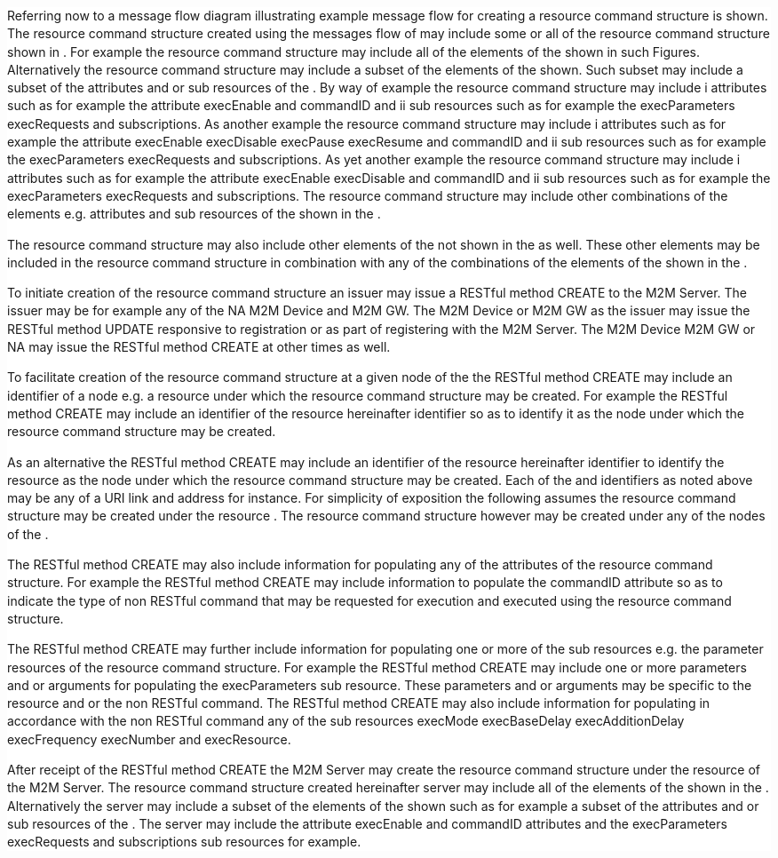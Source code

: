 Referring now to a message flow diagram illustrating example message flow for creating a resource command structure is shown. The resource command structure created using the messages flow of may include some or all of the resource command structure shown in . For example the resource command structure may include all of the elements of the shown in such Figures. Alternatively the resource command structure may include a subset of the elements of the shown. Such subset may include a subset of the attributes and or sub resources of the . By way of example the resource command structure may include i attributes such as for example the attribute execEnable and commandID and ii sub resources such as for example the execParameters execRequests and subscriptions. As another example the resource command structure may include i attributes such as for example the attribute execEnable execDisable execPause execResume and commandID and ii sub resources such as for example the execParameters execRequests and subscriptions. As yet another example the resource command structure may include i attributes such as for example the attribute execEnable execDisable and commandID and ii sub resources such as for example the execParameters execRequests and subscriptions. The resource command structure may include other combinations of the elements e.g. attributes and sub resources of the shown in the .

The resource command structure may also include other elements of the not shown in the as well. These other elements may be included in the resource command structure in combination with any of the combinations of the elements of the shown in the .

To initiate creation of the resource command structure an issuer may issue a RESTful method CREATE to the M2M Server. The issuer may be for example any of the NA M2M Device and M2M GW. The M2M Device or M2M GW as the issuer may issue the RESTful method UPDATE responsive to registration or as part of registering with the M2M Server. The M2M Device M2M GW or NA may issue the RESTful method CREATE at other times as well.

To facilitate creation of the resource command structure at a given node of the the RESTful method CREATE may include an identifier of a node e.g. a resource under which the resource command structure may be created. For example the RESTful method CREATE may include an identifier of the resource hereinafter identifier so as to identify it as the node under which the resource command structure may be created.

As an alternative the RESTful method CREATE may include an identifier of the resource hereinafter identifier to identify the resource as the node under which the resource command structure may be created. Each of the and identifiers as noted above may be any of a URI link and address for instance. For simplicity of exposition the following assumes the resource command structure may be created under the resource . The resource command structure however may be created under any of the nodes of the .

The RESTful method CREATE may also include information for populating any of the attributes of the resource command structure. For example the RESTful method CREATE may include information to populate the commandID attribute so as to indicate the type of non RESTful command that may be requested for execution and executed using the resource command structure.

The RESTful method CREATE may further include information for populating one or more of the sub resources e.g. the parameter resources of the resource command structure. For example the RESTful method CREATE may include one or more parameters and or arguments for populating the execParameters sub resource. These parameters and or arguments may be specific to the resource and or the non RESTful command. The RESTful method CREATE may also include information for populating in accordance with the non RESTful command any of the sub resources execMode execBaseDelay execAdditionDelay execFrequency execNumber and execResource.

After receipt of the RESTful method CREATE the M2M Server may create the resource command structure under the resource of the M2M Server. The resource command structure created hereinafter server may include all of the elements of the shown in the . Alternatively the server may include a subset of the elements of the shown such as for example a subset of the attributes and or sub resources of the . The server may include the attribute execEnable and commandID attributes and the execParameters execRequests and subscriptions sub resources for example.
